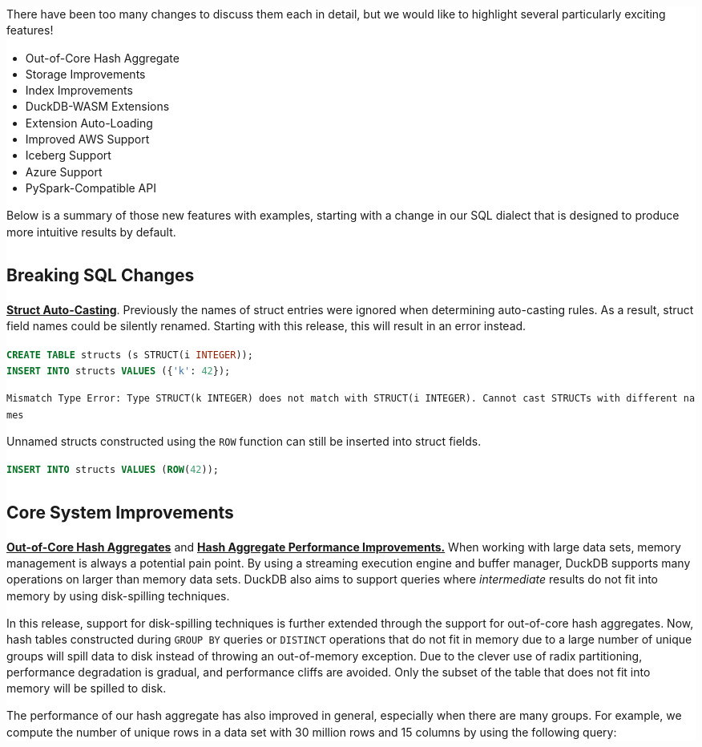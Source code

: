 There have been too many changes to discuss them each in detail, but we would like to highlight several particularly exciting features!

* Out-of-Core Hash Aggregate
* Storage Improvements
* Index Improvements
* DuckDB-WASM Extensions
* Extension Auto-Loading
* Improved AWS Support
* Iceberg Support
* Azure Support
* PySpark-Compatible API

Below is a summary of those new features with examples, starting with a change in our SQL dialect that is designed to produce more intuitive results by default.

## Breaking SQL Changes

[**Struct Auto-Casting**](https://github.com/duckdb/duckdb/pull/8942). Previously the names of struct entries were ignored when determining auto-casting rules. As a result, struct field names could be silently renamed. Starting with this release, this will result in an error instead.

```sql
CREATE TABLE structs (s STRUCT(i INTEGER));
INSERT INTO structs VALUES ({'k': 42});
```

```console
Mismatch Type Error: Type STRUCT(k INTEGER) does not match with STRUCT(i INTEGER). Cannot cast STRUCTs with different names
```

Unnamed structs constructed using the `ROW` function can still be inserted into struct fields.

```sql
INSERT INTO structs VALUES (ROW(42));
```

## Core System Improvements

**[Out-of-Core Hash Aggregates](https://github.com/duckdb/duckdb/pull/7931)** and **[Hash Aggregate Performance Improvements.](https://github.com/duckdb/duckdb/pull/8475)** When working with large data sets, memory management is always a potential pain point. By using a streaming execution engine and buffer manager, DuckDB supports many operations on larger than memory data sets. DuckDB also aims to support queries where *intermediate* results do not fit into memory by using disk-spilling techniques.

In this release, support for disk-spilling techniques is further extended through the support for out-of-core hash aggregates. Now, hash tables constructed during `GROUP BY` queries or `DISTINCT` operations that do not fit in memory due to a large number of unique groups will spill data to disk instead of throwing an out-of-memory exception. Due to the clever use of radix partitioning, performance degradation is gradual, and performance cliffs are avoided. Only the subset of the table that does not fit into memory will be spilled to disk.

The performance of our hash aggregate has also improved in general, especially when there are many groups. For example, we compute the number of unique rows in a data set with 30 million rows and 15 columns by using the following query:
